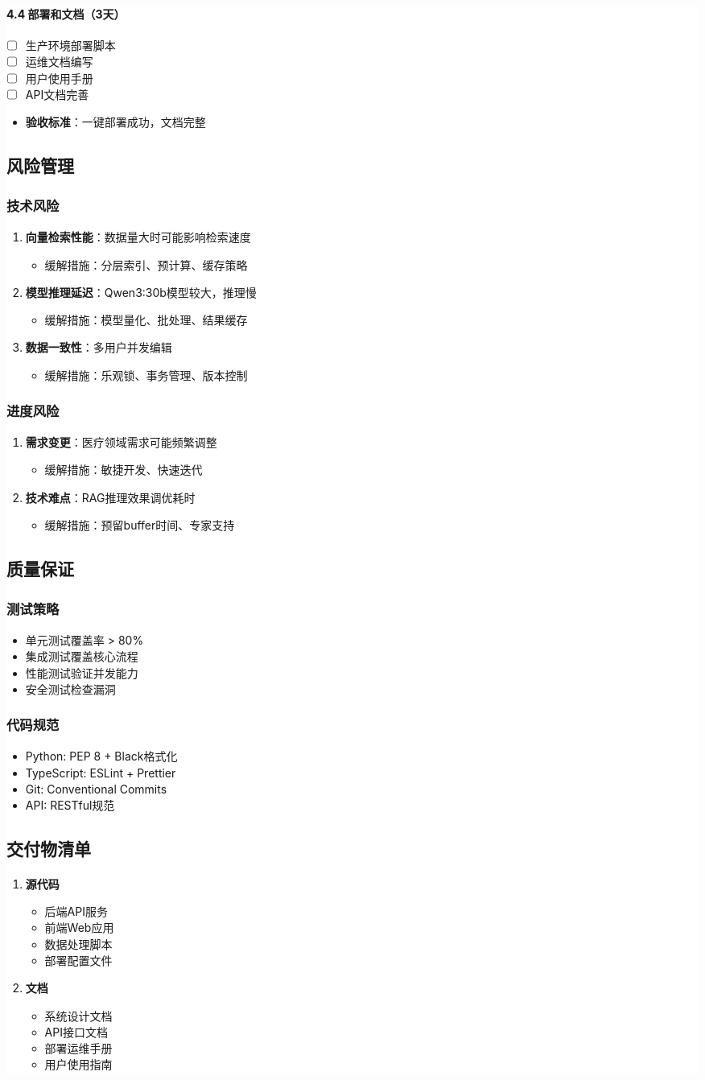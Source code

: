 #### 4.4 部署和文档（3天）
- [ ] 生产环境部署脚本
- [ ] 运维文档编写
- [ ] 用户使用手册
- [ ] API文档完善
- **验收标准**：一键部署成功，文档完整

## 风险管理

### 技术风险
1. **向量检索性能**：数据量大时可能影响检索速度
   - 缓解措施：分层索引、预计算、缓存策略

2. **模型推理延迟**：Qwen3:30b模型较大，推理慢
   - 缓解措施：模型量化、批处理、结果缓存

3. **数据一致性**：多用户并发编辑
   - 缓解措施：乐观锁、事务管理、版本控制

### 进度风险
1. **需求变更**：医疗领域需求可能频繁调整
   - 缓解措施：敏捷开发、快速迭代

2. **技术难点**：RAG推理效果调优耗时
   - 缓解措施：预留buffer时间、专家支持

## 质量保证

### 测试策略
- 单元测试覆盖率 > 80%
- 集成测试覆盖核心流程
- 性能测试验证并发能力
- 安全测试检查漏洞

### 代码规范
- Python: PEP 8 + Black格式化
- TypeScript: ESLint + Prettier
- Git: Conventional Commits
- API: RESTful规范

## 交付物清单

1. **源代码**
   - 后端API服务
   - 前端Web应用
   - 数据处理脚本
   - 部署配置文件

2. **文档**
   - 系统设计文档
   - API接口文档
   - 部署运维手册
   - 用户使用指南
